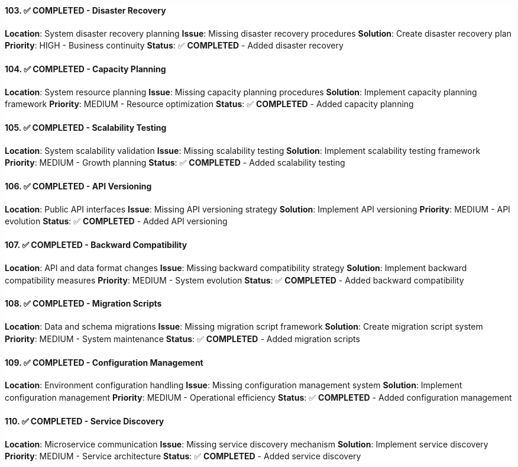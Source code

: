 #### **103. ✅ COMPLETED** - Disaster Recovery
**Location**: System disaster recovery planning
**Issue**: Missing disaster recovery procedures
**Solution**: Create disaster recovery plan
**Priority**: HIGH - Business continuity
**Status**: ✅ **COMPLETED** - Added disaster recovery

#### **104. ✅ COMPLETED** - Capacity Planning
**Location**: System resource planning
**Issue**: Missing capacity planning procedures
**Solution**: Implement capacity planning framework
**Priority**: MEDIUM - Resource optimization
**Status**: ✅ **COMPLETED** - Added capacity planning

#### **105. ✅ COMPLETED** - Scalability Testing
**Location**: System scalability validation
**Issue**: Missing scalability testing
**Solution**: Implement scalability testing framework
**Priority**: MEDIUM - Growth planning
**Status**: ✅ **COMPLETED** - Added scalability testing

#### **106. ✅ COMPLETED** - API Versioning
**Location**: Public API interfaces
**Issue**: Missing API versioning strategy
**Solution**: Implement API versioning
**Priority**: MEDIUM - API evolution
**Status**: ✅ **COMPLETED** - Added API versioning

#### **107. ✅ COMPLETED** - Backward Compatibility
**Location**: API and data format changes
**Issue**: Missing backward compatibility strategy
**Solution**: Implement backward compatibility measures
**Priority**: MEDIUM - System evolution
**Status**: ✅ **COMPLETED** - Added backward compatibility

#### **108. ✅ COMPLETED** - Migration Scripts
**Location**: Data and schema migrations
**Issue**: Missing migration script framework
**Solution**: Create migration script system
**Priority**: MEDIUM - System maintenance
**Status**: ✅ **COMPLETED** - Added migration scripts

#### **109. ✅ COMPLETED** - Configuration Management
**Location**: Environment configuration handling
**Issue**: Missing configuration management system
**Solution**: Implement configuration management
**Priority**: MEDIUM - Operational efficiency
**Status**: ✅ **COMPLETED** - Added configuration management

#### **110. ✅ COMPLETED** - Service Discovery
**Location**: Microservice communication
**Issue**: Missing service discovery mechanism
**Solution**: Implement service discovery
**Priority**: MEDIUM - Service architecture
**Status**: ✅ **COMPLETED** - Added service discovery
